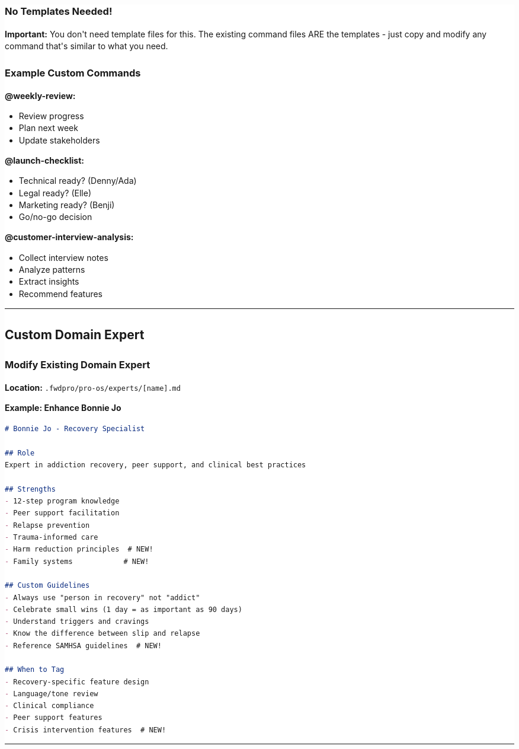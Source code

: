 ### No Templates Needed!

**Important:** You don't need template files for this. The existing command files ARE the templates - just copy and modify any command that's similar to what you need.

### Example Custom Commands

**@weekly-review:**
- Review progress
- Plan next week
- Update stakeholders

**@launch-checklist:**
- Technical ready? (Denny/Ada)
- Legal ready? (Elle)
- Marketing ready? (Benji)
- Go/no-go decision

**@customer-interview-analysis:**
- Collect interview notes
- Analyze patterns
- Extract insights
- Recommend features

---

## Custom Domain Expert

### Modify Existing Domain Expert

**Location:** `.fwdpro/pro-os/experts/[name].md`

**Example: Enhance Bonnie Jo**

```markdown
# Bonnie Jo - Recovery Specialist

## Role
Expert in addiction recovery, peer support, and clinical best practices

## Strengths
- 12-step program knowledge
- Peer support facilitation
- Relapse prevention
- Trauma-informed care
- Harm reduction principles  # NEW!
- Family systems            # NEW!

## Custom Guidelines
- Always use "person in recovery" not "addict"
- Celebrate small wins (1 day = as important as 90 days)
- Understand triggers and cravings
- Know the difference between slip and relapse
- Reference SAMHSA guidelines  # NEW!

## When to Tag
- Recovery-specific feature design
- Language/tone review
- Clinical compliance
- Peer support features
- Crisis intervention features  # NEW!
```

---